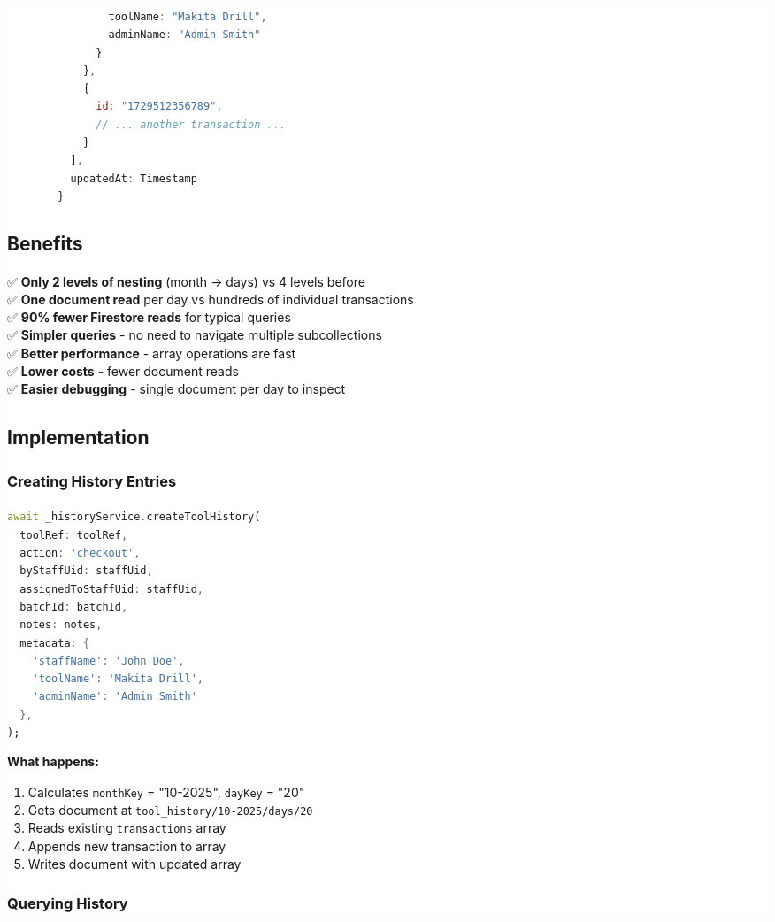 ```javascript
                toolName: "Makita Drill",
                adminName: "Admin Smith"
              }
            },
            {
              id: "1729512356789",
              // ... another transaction ...
            }
          ],
          updatedAt: Timestamp
        }
```

## Benefits

✅ **Only 2 levels of nesting** (month → days) vs 4 levels before  
✅ **One document read** per day vs hundreds of individual transactions  
✅ **90% fewer Firestore reads** for typical queries  
✅ **Simpler queries** - no need to navigate multiple subcollections  
✅ **Better performance** - array operations are fast  
✅ **Lower costs** - fewer document reads  
✅ **Easier debugging** - single document per day to inspect

## Implementation

### Creating History Entries

```dart
await _historyService.createToolHistory(
  toolRef: toolRef,
  action: 'checkout',
  byStaffUid: staffUid,
  assignedToStaffUid: staffUid,
  batchId: batchId,
  notes: notes,
  metadata: {
    'staffName': 'John Doe',
    'toolName': 'Makita Drill',
    'adminName': 'Admin Smith'
  },
);
```

**What happens:**

1. Calculates `monthKey` = "10-2025", `dayKey` = "20"
2. Gets document at `tool_history/10-2025/days/20`
3. Reads existing `transactions` array
4. Appends new transaction to array
5. Writes document with updated array

### Querying History
